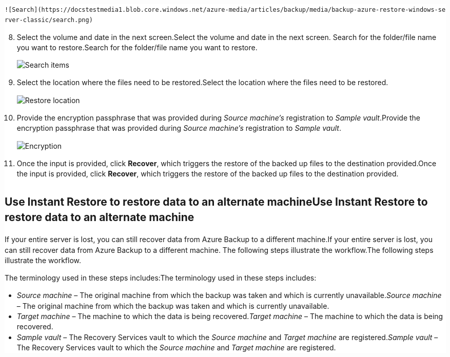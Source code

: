     ![Search](https://docstestmedia1.blob.core.windows.net/azure-media/articles/backup/media/backup-azure-restore-windows-server-classic/search.png)
8. <span data-ttu-id="074aa-201">Select the volume and date in the next screen.</span><span class="sxs-lookup"><span data-stu-id="074aa-201">Select the volume and date in the next screen.</span></span> <span data-ttu-id="074aa-202">Search for the folder/file name you want to restore.</span><span class="sxs-lookup"><span data-stu-id="074aa-202">Search for the folder/file name you want to restore.</span></span>

    ![Search items](https://docstestmedia1.blob.core.windows.net/azure-media/articles/backup/media/backup-azure-restore-windows-server-classic/searchitems.png)
9. <span data-ttu-id="074aa-204">Select the location where the files need to be restored.</span><span class="sxs-lookup"><span data-stu-id="074aa-204">Select the location where the files need to be restored.</span></span>

    ![Restore location](https://docstestmedia1.blob.core.windows.net/azure-media/articles/backup/media/backup-azure-restore-windows-server-classic/restorelocation.png)
10. <span data-ttu-id="074aa-206">Provide the encryption passphrase that was provided during *Source machine’s* registration to *Sample vault*.</span><span class="sxs-lookup"><span data-stu-id="074aa-206">Provide the encryption passphrase that was provided during *Source machine’s* registration to *Sample vault*.</span></span>

    ![Encryption](https://docstestmedia1.blob.core.windows.net/azure-media/articles/backup/media/backup-azure-restore-windows-server-classic/encryption.png)
11. <span data-ttu-id="074aa-208">Once the input is provided, click **Recover**, which triggers the restore of the backed up files to the destination provided.</span><span class="sxs-lookup"><span data-stu-id="074aa-208">Once the input is provided, click **Recover**, which triggers the restore of the backed up files to the destination provided.</span></span>


## <a name="use-instant-restore-to-restore-data-to-an-alternate-machine"></a><span data-ttu-id="074aa-209">Use Instant Restore to restore data to an alternate machine</span><span class="sxs-lookup"><span data-stu-id="074aa-209">Use Instant Restore to restore data to an alternate machine</span></span>
<span data-ttu-id="074aa-210">If your entire server is lost, you can still recover data from Azure Backup to a different machine.</span><span class="sxs-lookup"><span data-stu-id="074aa-210">If your entire server is lost, you can still recover data from Azure Backup to a different machine.</span></span> <span data-ttu-id="074aa-211">The following steps illustrate the workflow.</span><span class="sxs-lookup"><span data-stu-id="074aa-211">The following steps illustrate the workflow.</span></span>


<span data-ttu-id="074aa-212">The terminology used in these steps includes:</span><span class="sxs-lookup"><span data-stu-id="074aa-212">The terminology used in these steps includes:</span></span>

* <span data-ttu-id="074aa-213">*Source machine* – The original machine from which the backup was taken and which is currently unavailable.</span><span class="sxs-lookup"><span data-stu-id="074aa-213">*Source machine* – The original machine from which the backup was taken and which is currently unavailable.</span></span>
* <span data-ttu-id="074aa-214">*Target machine* – The machine to which the data is being recovered.</span><span class="sxs-lookup"><span data-stu-id="074aa-214">*Target machine* – The machine to which the data is being recovered.</span></span>
* <span data-ttu-id="074aa-215">*Sample vault* – The Recovery Services vault to which the *Source machine* and *Target machine* are registered.</span><span class="sxs-lookup"><span data-stu-id="074aa-215">*Sample vault* – The Recovery Services vault to which the *Source machine* and *Target machine* are registered.</span></span> <br/>
